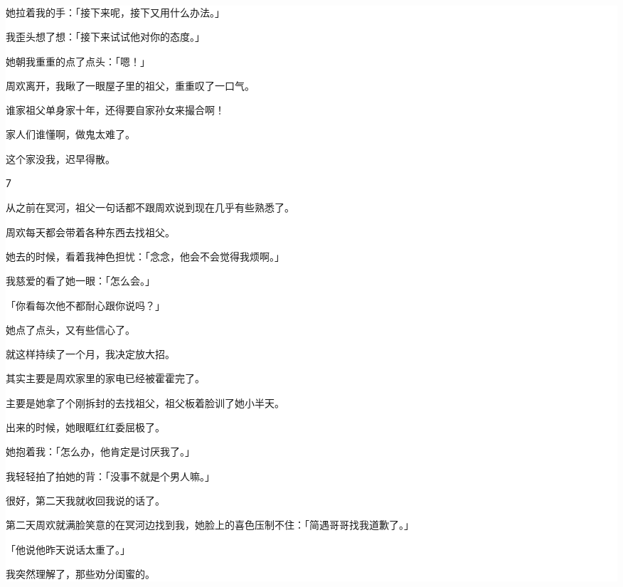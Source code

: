 
她拉着我的手：「接下来呢，接下又用什么办法。」


我歪头想了想：「接下来试试他对你的态度。」


她朝我重重的点了点头：「嗯！」


周欢离开，我瞅了一眼屋子里的祖父，重重叹了一口气。


谁家祖父单身家十年，还得要自家孙女来撮合啊！


家人们谁懂啊，做鬼太难了。


这个家没我，迟早得散。


7


从之前在冥河，祖父一句话都不跟周欢说到现在几乎有些熟悉了。


周欢每天都会带着各种东西去找祖父。


她去的时候，看着我神色担忧：「念念，他会不会觉得我烦啊。」


我慈爱的看了她一眼：「怎么会。」


「你看每次他不都耐心跟你说吗？」


她点了点头，又有些信心了。


就这样持续了一个月，我决定放大招。


其实主要是周欢家里的家电已经被霍霍完了。


主要是她拿了个刚拆封的去找祖父，祖父板着脸训了她小半天。


出来的时候，她眼眶红红委屈极了。


她抱着我：「怎么办，他肯定是讨厌我了。」


我轻轻拍了拍她的背：「没事不就是个男人嘛。」


很好，第二天我就收回我说的话了。


第二天周欢就满脸笑意的在冥河边找到我，她脸上的喜色压制不住：「简遇哥哥找我道歉了。」


「他说他昨天说话太重了。」


我突然理解了，那些劝分闺蜜的。

